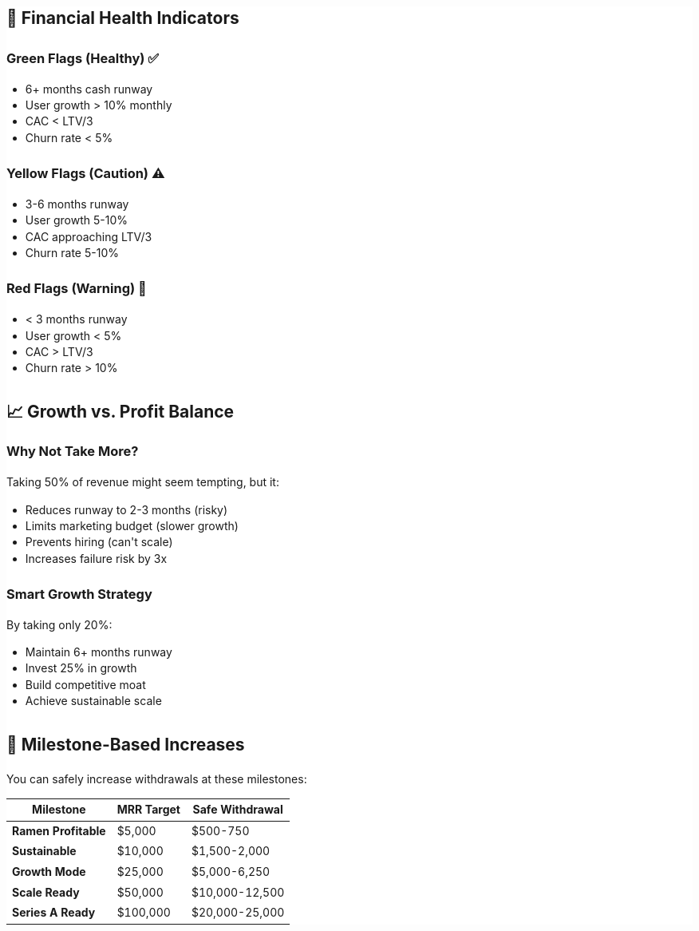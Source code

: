 ## 🚨 Financial Health Indicators

### Green Flags (Healthy) ✅
- 6+ months cash runway
- User growth > 10% monthly
- CAC < LTV/3
- Churn rate < 5%

### Yellow Flags (Caution) ⚠️
- 3-6 months runway
- User growth 5-10%
- CAC approaching LTV/3
- Churn rate 5-10%

### Red Flags (Warning) 🔴
- < 3 months runway
- User growth < 5%
- CAC > LTV/3
- Churn rate > 10%

## 📈 Growth vs. Profit Balance

### Why Not Take More?

Taking 50% of revenue might seem tempting, but it:
- Reduces runway to 2-3 months (risky)
- Limits marketing budget (slower growth)
- Prevents hiring (can't scale)
- Increases failure risk by 3x

### Smart Growth Strategy

By taking only 20%:
- Maintain 6+ months runway
- Invest 25% in growth
- Build competitive moat
- Achieve sustainable scale

## 🎯 Milestone-Based Increases

You can safely increase withdrawals at these milestones:

| Milestone | MRR Target | Safe Withdrawal |
|-----------|------------|-----------------|
| **Ramen Profitable** | $5,000 | $500-750 |
| **Sustainable** | $10,000 | $1,500-2,000 |
| **Growth Mode** | $25,000 | $5,000-6,250 |
| **Scale Ready** | $50,000 | $10,000-12,500 |
| **Series A Ready** | $100,000 | $20,000-25,000 |
